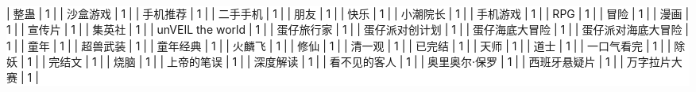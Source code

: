 | 整蛊 | 1 |
| 沙盒游戏 | 1 |
| 手机推荐 | 1 |
| 二手手机 | 1 |
| 朋友 | 1 |
| 快乐 | 1 |
| 小潮院长 | 1 |
| 手机游戏 | 1 |
| RPG | 1 |
| 冒险 | 1 |
| 漫画 | 1 |
| 宣传片 | 1 |
| 集英社 | 1 |
| unVEIL the world | 1 |
| 蛋仔旅行家 | 1 |
| 蛋仔派对创计划 | 1 |
| 蛋仔海底大冒险 | 1 |
| 蛋仔派对海底大冒险 | 1 |
| 童年 | 1 |
| 超兽武装 | 1 |
| 童年经典 | 1 |
| 火麟飞 | 1 |
| 修仙 | 1 |
| 清一观 | 1 |
| 已完结 | 1 |
| 天师 | 1 |
| 道士 | 1 |
| 一口气看完 | 1 |
| 除妖 | 1 |
| 完结文 | 1 |
| 烧脑 | 1 |
| 上帝的笔误 | 1 |
| 深度解读 | 1 |
| 看不见的客人 | 1 |
| 奥里奥尔·保罗 | 1 |
| 西班牙悬疑片 | 1 |
| 万字拉片大赛 | 1 |